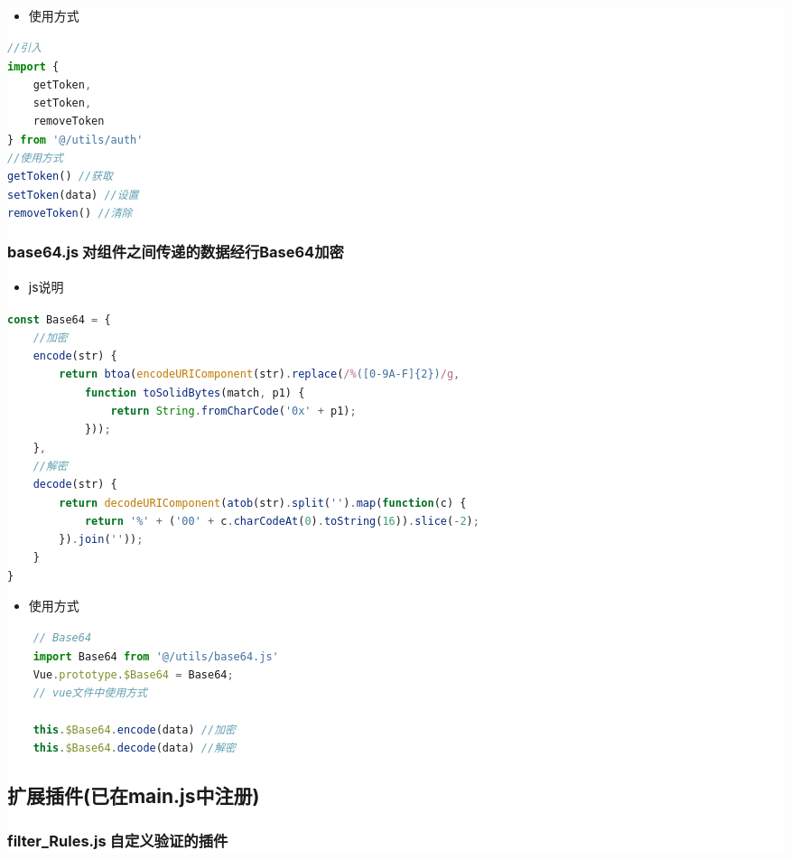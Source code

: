  - 使用方式

``` js
//引入
import {
    getToken,
    setToken,
    removeToken
} from '@/utils/auth'
//使用方式
getToken() //获取
setToken(data) //设置
removeToken() //清除
```

### base64.js 对组件之间传递的数据经行Base64加密

 - js说明

``` js
const Base64 = {
    //加密
    encode(str) {
        return btoa(encodeURIComponent(str).replace(/%([0-9A-F]{2})/g,
            function toSolidBytes(match, p1) {
                return String.fromCharCode('0x' + p1);
            }));
    },
    //解密
    decode(str) {
        return decodeURIComponent(atob(str).split('').map(function(c) {
            return '%' + ('00' + c.charCodeAt(0).toString(16)).slice(-2);
        }).join(''));
    }
}
```

 - 使用方式

    

``` js
    // Base64
    import Base64 from '@/utils/base64.js'
    Vue.prototype.$Base64 = Base64;
    // vue文件中使用方式

    this.$Base64.encode(data) //加密
    this.$Base64.decode(data) //解密
```

## 扩展插件(已在main.js中注册)

### filter_Rules.js 自定义验证的插件
